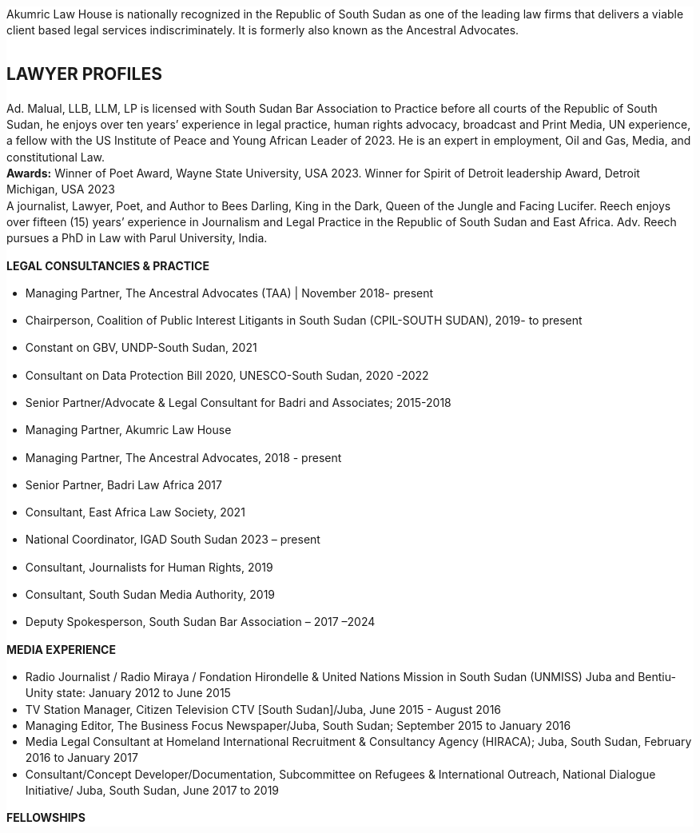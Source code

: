 Akumric Law House is nationally recognized in the Republic of South Sudan as one of the leading law firms that delivers a viable client based legal services indiscriminately. It is formerly also known as the Ancestral Advocates.

## LAWYER PROFILES

Ad. Malual, LLB, LLM, LP is licensed with South Sudan Bar Association to Practice before all courts of the Republic of South Sudan, he enjoys over ten years’ experience in legal practice, human rights advocacy, broadcast and Print Media, UN experience, a fellow with the US Institute of Peace and Young African Leader of 2023\.  He is an expert in employment, Oil and Gas, Media, and constitutional Law.  
**Awards:** Winner of Poet Award, Wayne State University, USA 2023\. Winner for Spirit of Detroit leadership Award, Detroit Michigan, USA 2023  
A journalist, Lawyer, Poet, and Author to Bees Darling, King in the Dark, Queen of the Jungle and Facing Lucifer. Reech enjoys over fifteen (15) years’ experience in Journalism and Legal Practice in the Republic of South Sudan and East Africa. Adv. Reech pursues a PhD in Law with Parul University, India.

**LEGAL CONSULTANCIES & PRACTICE**   

- Managing Partner, The Ancestral Advocates (TAA) | November 2018- present 

- Chairperson, Coalition of Public Interest Litigants in South Sudan (CPIL-SOUTH SUDAN), 2019- to present 

- Constant on GBV, UNDP-South Sudan, 2021 

- Consultant on Data Protection Bill 2020, UNESCO-South Sudan, 2020 \-2022 

- Senior Partner/Advocate & Legal Consultant for Badri and Associates; 2015-2018 

- Managing Partner, Akumric Law House

- Managing Partner, The Ancestral Advocates, 2018 \- present 

- Senior Partner, Badri Law Africa 2017

- Consultant, East Africa Law Society, 2021 

- National Coordinator, IGAD South Sudan 2023 – present  
- Consultant, Journalists for Human Rights, 2019 

- Consultant, South Sudan Media Authority, 2019 

- Deputy Spokesperson, South Sudan Bar Association – 2017 –2024

**MEDIA EXPERIENCE**

- Radio Journalist / Radio Miraya / Fondation Hirondelle & United Nations Mission in South Sudan (UNMISS) Juba and Bentiu-Unity state: January 2012 to June 2015   
- TV Station Manager, Citizen Television CTV \[South Sudan\]/Juba, June 2015 \- August 2016   
- Managing Editor, The Business Focus Newspaper/Juba, South Sudan; September 2015 to January 2016   
- Media Legal Consultant at Homeland International Recruitment & Consultancy Agency (HIRACA); Juba, South Sudan, February 2016 to January 2017   
- Consultant/Concept Developer/Documentation, Subcommittee on Refugees & International Outreach, National Dialogue Initiative/ Juba, South Sudan, June 2017 to 2019

**FELLOWSHIPS**
